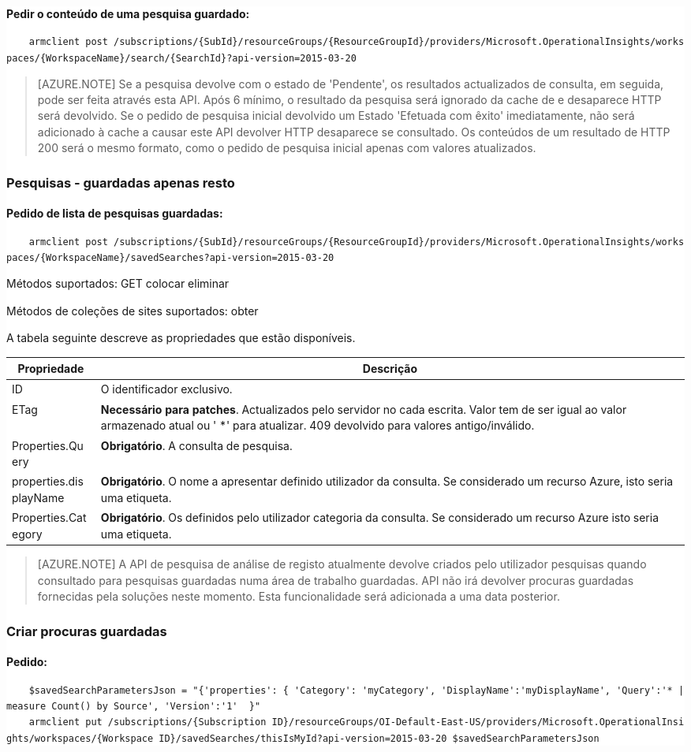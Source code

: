 **Pedir o conteúdo de uma pesquisa guardado:**

```
    armclient post /subscriptions/{SubId}/resourceGroups/{ResourceGroupId}/providers/Microsoft.OperationalInsights/workspaces/{WorkspaceName}/search/{SearchId}?api-version=2015-03-20
```

>[AZURE.NOTE] Se a pesquisa devolve com o estado de 'Pendente', os resultados actualizados de consulta, em seguida, pode ser feita através esta API. Após 6 mínimo, o resultado da pesquisa será ignorado da cache de e desaparece HTTP será devolvido. Se o pedido de pesquisa inicial devolvido um Estado 'Efetuada com êxito' imediatamente, não será adicionado à cache a causar este API devolver HTTP desaparece se consultado. Os conteúdos de um resultado de HTTP 200 será o mesmo formato, como o pedido de pesquisa inicial apenas com valores atualizados.

### <a name="saved-searches---rest-only"></a>Pesquisas - guardadas apenas resto

**Pedido de lista de pesquisas guardadas:**

```
    armclient post /subscriptions/{SubId}/resourceGroups/{ResourceGroupId}/providers/Microsoft.OperationalInsights/workspaces/{WorkspaceName}/savedSearches?api-version=2015-03-20
```

Métodos suportados: GET colocar eliminar

Métodos de coleções de sites suportados: obter

A tabela seguinte descreve as propriedades que estão disponíveis.

|Propriedade|Descrição|
|---|---|
|ID|O identificador exclusivo.|
|ETag|**Necessário para patches**. Actualizados pelo servidor no cada escrita. Valor tem de ser igual ao valor armazenado atual ou ' *' para atualizar. 409 devolvido para valores antigo/inválido.|
|Properties.Query|**Obrigatório**. A consulta de pesquisa.|
|properties.displayName|**Obrigatório**. O nome a apresentar definido utilizador da consulta. Se considerado um recurso Azure, isto seria uma etiqueta.|
|Properties.Category|**Obrigatório**. Os definidos pelo utilizador categoria da consulta. Se considerado um recurso Azure isto seria uma etiqueta.|

>[AZURE.NOTE] A API de pesquisa de análise de registo atualmente devolve criados pelo utilizador pesquisas quando consultado para pesquisas guardadas numa área de trabalho guardadas. API não irá devolver procuras guardadas fornecidas pela soluções neste momento. Esta funcionalidade será adicionada a uma data posterior.

### <a name="create-saved-searches"></a>Criar procuras guardadas

**Pedido:**

```
    $savedSearchParametersJson = "{'properties': { 'Category': 'myCategory', 'DisplayName':'myDisplayName', 'Query':'* | measure Count() by Source', 'Version':'1'  }"
    armclient put /subscriptions/{Subscription ID}/resourceGroups/OI-Default-East-US/providers/Microsoft.OperationalInsights/workspaces/{Workspace ID}/savedSearches/thisIsMyId?api-version=2015-03-20 $savedSearchParametersJson
```
